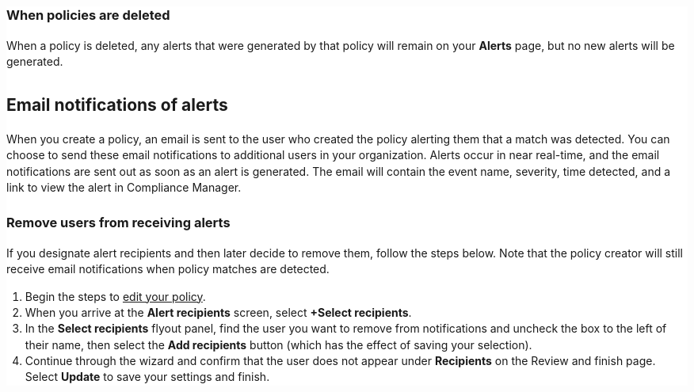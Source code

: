 ### When policies are deleted

When a policy is deleted, any alerts that were generated by that policy will  remain on your **Alerts** page, but no new alerts will be generated.

## Email notifications of alerts

When you create a policy, an email is sent to the user who created the policy alerting them that a match was detected. You can choose to send these email notifications to additional users in your organization. Alerts occur in near real-time, and the email notifications are sent out as soon as an alert is generated. The email will contain the event name, severity, time detected, and a link to view the alert in Compliance Manager.

### Remove users from receiving alerts

If you designate alert recipients and then later decide to remove them, follow the steps below. Note that the policy creator will still receive email notifications when policy matches are detected.

1. Begin the steps to [edit your policy](#edit-a-policy).
2. When you arrive at the **Alert recipients** screen, select **+Select recipients**.
3. In the **Select recipients** flyout panel, find the user you want to remove from notifications and uncheck the box to the left of their name, then select the **Add recipients** button (which has the effect of saving your selection).
4. Continue through the wizard and confirm that the user does not appear under **Recipients** on the Review and finish page. Select **Update** to save your settings and finish.
